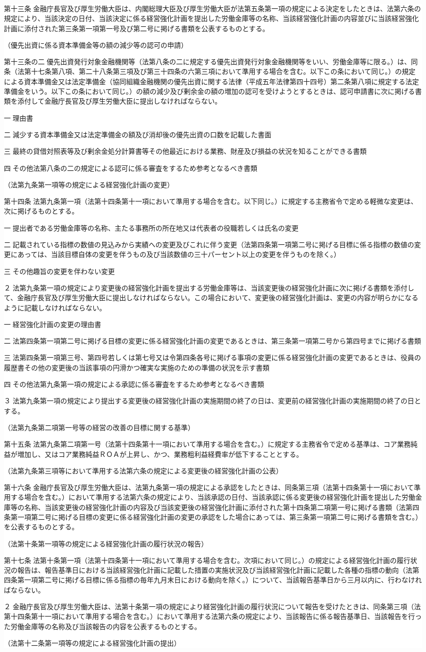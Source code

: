 第十三条 金融庁長官及び厚生労働大臣は、内閣総理大臣及び厚生労働大臣が法第五条第一項の規定による決定をしたときは、法第六条の規定により、当該決定の日付、当該決定に係る経営強化計画を提出した労働金庫等の名称、当該経営強化計画の内容並びに当該経営強化計画に添付された第三条第一項第一号及び第二号に掲げる書類を公表するものとする。

（優先出資に係る資本準備金等の額の減少等の認可の申請）

第十三条の二 優先出資発行対象金融機関等（法第八条の二に規定する優先出資発行対象金融機関等をいい、労働金庫等に限る。）は、同条（法第十七条第八項、第二十八条第三項及び第三十四条の六第三項において準用する場合を含む。以下この条において同じ。）の規定による資本準備金又は法定準備金（協同組織金融機関の優先出資に関する法律（平成五年法律第四十四号）第二条第八項に規定する法定準備金をいう。以下この条において同じ。）の額の減少及び剰余金の額の増加の認可を受けようとするときは、認可申請書に次に掲げる書類を添付して金融庁長官及び厚生労働大臣に提出しなければならない。

一 理由書

二 減少する資本準備金又は法定準備金の額及び消却後の優先出資の口数を記載した書面

三 最終の貸借対照表等及び剰余金処分計算書等その他最近における業務、財産及び損益の状況を知ることができる書類

四 その他法第八条の二の規定による認可に係る審査をするため参考となるべき書類

（法第九条第一項等の規定による経営強化計画の変更）

第十四条 法第九条第一項（法第十四条第十一項において準用する場合を含む。以下同じ。）に規定する主務省令で定める軽微な変更は、次に掲げるものとする。

一 提出者である労働金庫等の名称、主たる事務所の所在地又は代表者の役職若しくは氏名の変更

二 記載されている指標の数値の見込みから実績への変更及びこれに伴う変更（法第四条第一項第二号に掲げる目標に係る指標の数値の変更にあっては、当該目標自体の変更を伴うもの及び当該数値の三十パーセント以上の変更を伴うものを除く。）

三 その他趣旨の変更を伴わない変更

２ 法第九条第一項の規定により変更後の経営強化計画を提出する労働金庫等は、当該変更後の経営強化計画に次に掲げる書類を添付して、金融庁長官及び厚生労働大臣に提出しなければならない。この場合において、変更後の経営強化計画は、変更の内容が明らかになるように記載しなければならない。

一 経営強化計画の変更の理由書

二 法第四条第一項第二号に掲げる目標の変更に係る経営強化計画の変更であるときは、第三条第一項第二号から第四号までに掲げる書類

三 法第四条第一項第三号、第四号若しくは第七号又は令第四条各号に掲げる事項の変更に係る経営強化計画の変更であるときは、役員の履歴書その他の変更後の当該事項の円滑かつ確実な実施のための準備の状況を示す書類

四 その他法第九条第一項の規定による承認に係る審査をするため参考となるべき書類

３ 法第九条第一項の規定により提出する変更後の経営強化計画の実施期間の終了の日は、変更前の経営強化計画の実施期間の終了の日とする。

（法第九条第二項第一号等の経営の改善の目標に関する基準）

第十五条 法第九条第二項第一号（法第十四条第十一項において準用する場合を含む。）に規定する主務省令で定める基準は、コア業務純益が増加し、又はコア業務純益ＲＯＡが上昇し、かつ、業務粗利益経費率が低下することとする。

（法第九条第三項等において準用する法第六条の規定による変更後の経営強化計画の公表）

第十六条 金融庁長官及び厚生労働大臣は、法第九条第一項の規定による承認をしたときは、同条第三項（法第十四条第十一項において準用する場合を含む。）において準用する法第六条の規定により、当該承認の日付、当該承認に係る変更後の経営強化計画を提出した労働金庫等の名称、当該変更後の経営強化計画の内容及び当該変更後の経営強化計画に添付された第十四条第二項第一号に掲げる書類（法第四条第一項第二号に掲げる目標の変更に係る経営強化計画の変更の承認をした場合にあっては、第三条第一項第二号に掲げる書類を含む。）を公表するものとする。

（法第十条第一項等の規定による経営強化計画の履行状況の報告）

第十七条 法第十条第一項（法第十四条第十一項において準用する場合を含む。次項において同じ。）の規定による経営強化計画の履行状況の報告は、報告基準日における当該経営強化計画に記載した措置の実施状況及び当該経営強化計画に記載した各種の指標の動向（法第四条第一項第二号に掲げる目標に係る指標の毎年九月末日における動向を除く。）について、当該報告基準日から三月以内に、行わなければならない。

２ 金融庁長官及び厚生労働大臣は、法第十条第一項の規定により経営強化計画の履行状況について報告を受けたときは、同条第三項（法第十四条第十一項において準用する場合を含む。）において準用する法第六条の規定により、当該報告に係る報告基準日、当該報告を行った労働金庫等の名称及び当該報告の内容を公表するものとする。

（法第十二条第一項等の規定による経営強化計画の提出）
